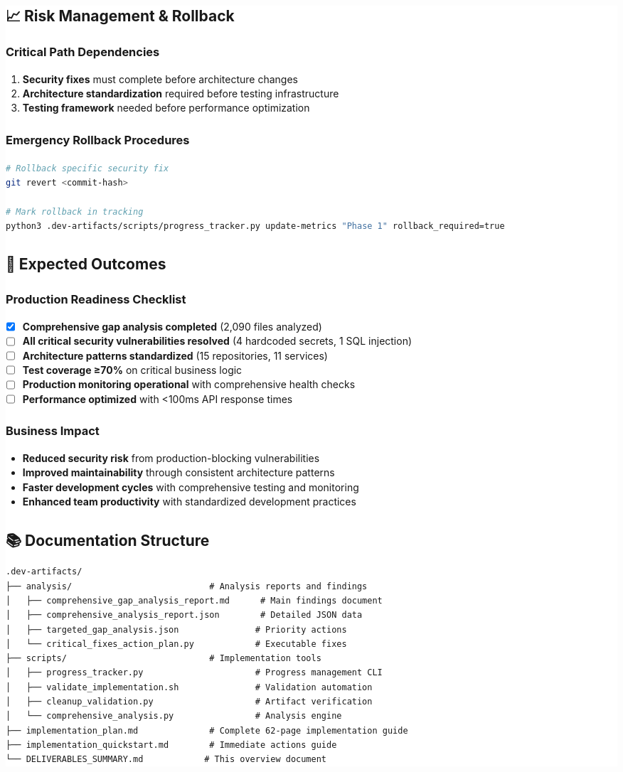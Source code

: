 ## 📈 Risk Management & Rollback

### Critical Path Dependencies
1. **Security fixes** must complete before architecture changes
2. **Architecture standardization** required before testing infrastructure
3. **Testing framework** needed before performance optimization

### Emergency Rollback Procedures
```bash
# Rollback specific security fix
git revert <commit-hash>

# Mark rollback in tracking
python3 .dev-artifacts/scripts/progress_tracker.py update-metrics "Phase 1" rollback_required=true
```

## 🎯 Expected Outcomes

### Production Readiness Checklist
- [x] **Comprehensive gap analysis completed** (2,090 files analyzed)
- [ ] **All critical security vulnerabilities resolved** (4 hardcoded secrets, 1 SQL injection)
- [ ] **Architecture patterns standardized** (15 repositories, 11 services)  
- [ ] **Test coverage ≥70%** on critical business logic
- [ ] **Production monitoring operational** with comprehensive health checks
- [ ] **Performance optimized** with <100ms API response times

### Business Impact
- **Reduced security risk** from production-blocking vulnerabilities
- **Improved maintainability** through consistent architecture patterns
- **Faster development cycles** with comprehensive testing and monitoring
- **Enhanced team productivity** with standardized development practices

## 📚 Documentation Structure

```
.dev-artifacts/
├── analysis/                           # Analysis reports and findings
│   ├── comprehensive_gap_analysis_report.md      # Main findings document
│   ├── comprehensive_analysis_report.json        # Detailed JSON data
│   ├── targeted_gap_analysis.json               # Priority actions
│   └── critical_fixes_action_plan.py            # Executable fixes
├── scripts/                            # Implementation tools
│   ├── progress_tracker.py                      # Progress management CLI
│   ├── validate_implementation.sh               # Validation automation
│   ├── cleanup_validation.py                    # Artifact verification
│   └── comprehensive_analysis.py                # Analysis engine
├── implementation_plan.md              # Complete 62-page implementation guide
├── implementation_quickstart.md        # Immediate actions guide
└── DELIVERABLES_SUMMARY.md            # This overview document
```
